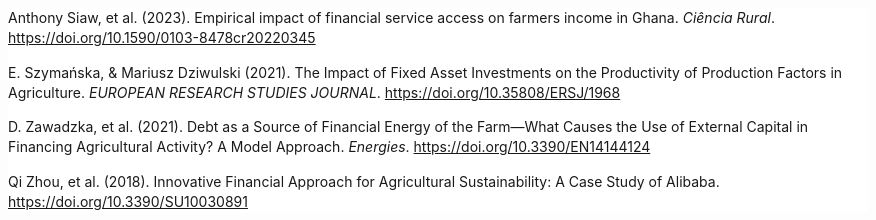 Anthony Siaw, et al. (2023). Empirical impact of financial service access on farmers income in Ghana. *Ciência Rural*. https://doi.org/10.1590/0103-8478cr20220345

E. Szymańska, & Mariusz Dziwulski (2021). The Impact of Fixed Asset Investments on the Productivity of Production Factors in Agriculture. *EUROPEAN RESEARCH STUDIES JOURNAL*. https://doi.org/10.35808/ERSJ/1968

D. Zawadzka, et al. (2021). Debt as a Source of Financial Energy of the Farm—What Causes the Use of External Capital in Financing Agricultural Activity? A Model Approach. *Energies*. https://doi.org/10.3390/EN14144124

Qi Zhou, et al. (2018). Innovative Financial Approach for Agricultural Sustainability: A Case Study of Alibaba. https://doi.org/10.3390/SU10030891

